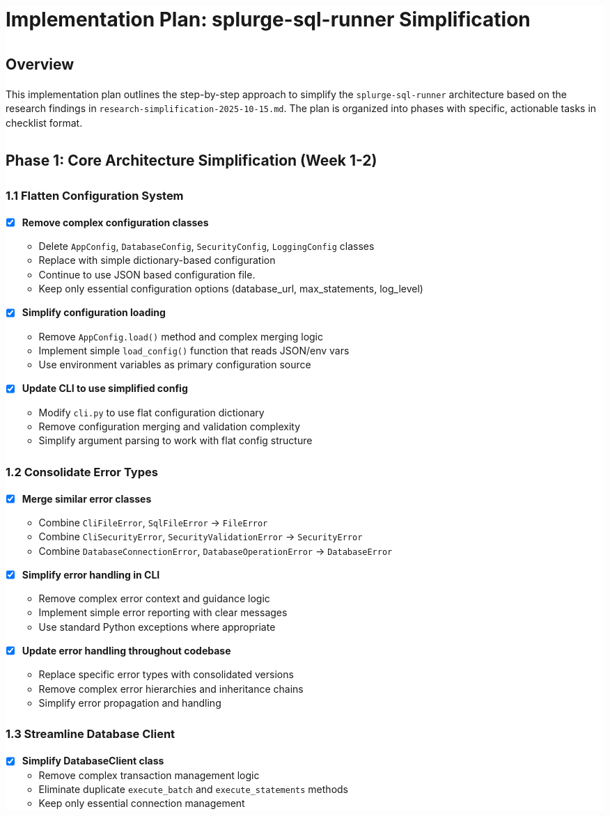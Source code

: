 # Implementation Plan: splurge-sql-runner Simplification

## Overview

This implementation plan outlines the step-by-step approach to simplify the `splurge-sql-runner` architecture based on the research findings in `research-simplification-2025-10-15.md`. The plan is organized into phases with specific, actionable tasks in checklist format.

## Phase 1: Core Architecture Simplification (Week 1-2)

### 1.1 Flatten Configuration System

- [x] **Remove complex configuration classes**
  - Delete `AppConfig`, `DatabaseConfig`, `SecurityConfig`, `LoggingConfig` classes
  - Replace with simple dictionary-based configuration
  - Continue to use JSON based configuration file.
  - Keep only essential configuration options (database_url, max_statements, log_level)

- [x] **Simplify configuration loading**
  - Remove `AppConfig.load()` method and complex merging logic
  - Implement simple `load_config()` function that reads JSON/env vars
  - Use environment variables as primary configuration source

- [x] **Update CLI to use simplified config**
  - Modify `cli.py` to use flat configuration dictionary
  - Remove configuration merging and validation complexity
  - Simplify argument parsing to work with flat config structure

### 1.2 Consolidate Error Types

- [x] **Merge similar error classes**
  - Combine `CliFileError`, `SqlFileError` → `FileError`
  - Combine `CliSecurityError`, `SecurityValidationError` → `SecurityError`
  - Combine `DatabaseConnectionError`, `DatabaseOperationError` → `DatabaseError`

- [x] **Simplify error handling in CLI**
  - Remove complex error context and guidance logic
  - Implement simple error reporting with clear messages
  - Use standard Python exceptions where appropriate

- [x] **Update error handling throughout codebase**
  - Replace specific error types with consolidated versions
  - Remove complex error hierarchies and inheritance chains
  - Simplify error propagation and handling

### 1.3 Streamline Database Client

- [x] **Simplify DatabaseClient class**
  - Remove complex transaction management logic
  - Eliminate duplicate `execute_batch` and `execute_statements` methods
  - Keep only essential connection management
